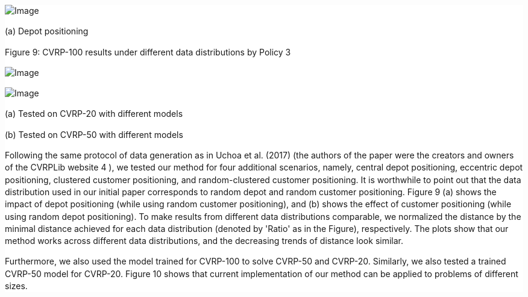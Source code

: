 ![Image](image_000013_f9352cb4c14d077f25ccdc24df6885f93b6c906921fcdae65f39641a114d788f.png)

(a) Depot positioning

Figure 9: CVRP-100 results under different data distributions by Policy 3

![Image](image_000014_9171932f6da6ad4defe250aa2992a29310f4cb026f447d3177e835099161ac42.png)

![Image](image_000015_384d16227e0ac3b40b79a8f8f124d43ab64ef43581b1f9e2c7c466fdaa4d117e.png)

(a) Tested on CVRP-20 with different models

(b) Tested on CVRP-50 with different models

Following the same protocol of data generation as in Uchoa et al. (2017) (the authors of the paper were the creators and owners of the CVRPLib website 4 ), we tested our method for four additional scenarios, namely, central depot positioning, eccentric depot positioning, clustered customer positioning, and random-clustered customer positioning. It is worthwhile to point out that the data distribution used in our initial paper corresponds to random depot and random customer positioning. Figure 9 (a) shows the impact of depot positioning (while using random customer positioning), and (b) shows the effect of customer positioning (while using random depot positioning). To make results from different data distributions comparable, we normalized the distance by the minimal distance achieved for each data distribution (denoted by 'Ratio' as in the Figure), respectively. The plots show that our method works across different data distributions, and the decreasing trends of distance look similar.

Furthermore, we also used the model trained for CVRP-100 to solve CVRP-50 and CVRP-20. Similarly, we also tested a trained CVRP-50 model for CVRP-20. Figure 10 shows that current implementation of our method can be applied to problems of different sizes.